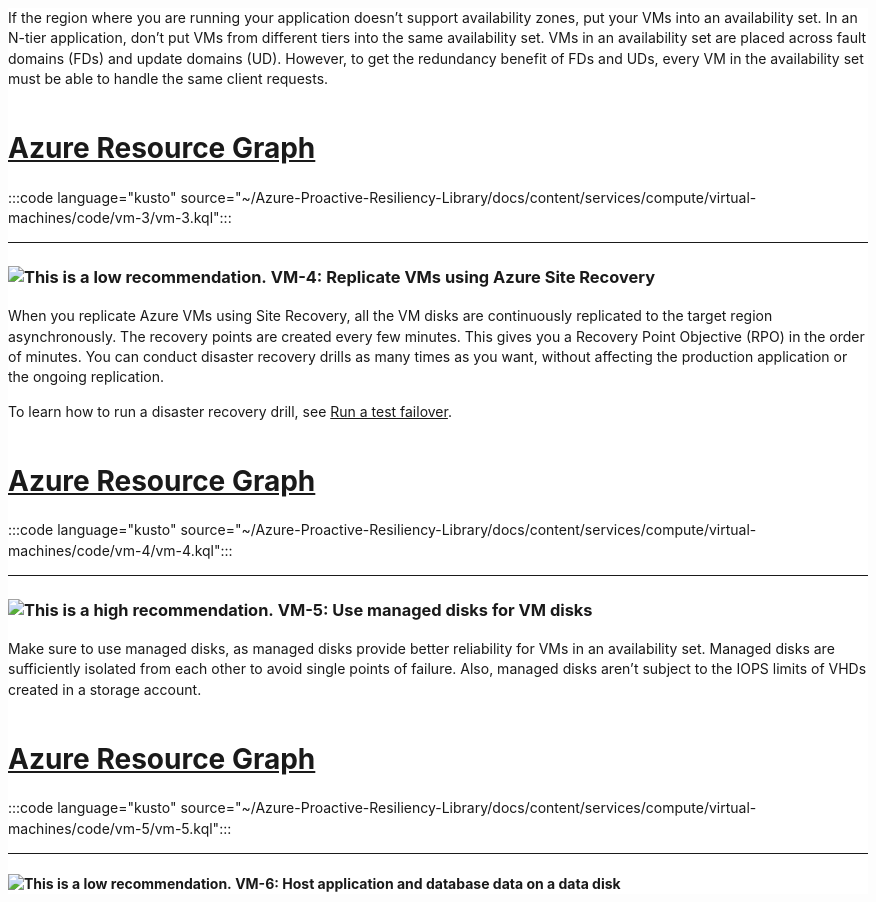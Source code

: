 If the region where you are running your application doesn’t support availability zones, put your VMs into an availability set. In an N-tier application, don’t put VMs from different tiers into the same availability set. VMs in an availability set are placed across fault domains (FDs) and update domains (UD). However, to get the redundancy benefit of FDs and UDs, every VM in the availability set must be able to handle the same client requests.


# [Azure Resource Graph](#tab/graph)

:::code language="kusto" source="~/Azure-Proactive-Resiliency-Library/docs/content/services/compute/virtual-machines/code/vm-3/vm-3.kql":::

----


### ![This is a low recommendation.](../reliability/media/icon-recommendation-low.svg) **VM-4: Replicate VMs using Azure Site Recovery**
When you replicate Azure VMs using Site Recovery, all the VM disks are continuously replicated to the target region asynchronously. The recovery points are created every few minutes. This gives you a Recovery Point Objective (RPO) in the order of minutes. You can conduct disaster recovery drills as many times as you want, without affecting the production application or the ongoing replication.

To learn how to run a disaster recovery drill, see [Run a test failover](/azure/site-recovery/site-recovery-test-failover-to-azure).


# [Azure Resource Graph](#tab/graph)

:::code language="kusto" source="~/Azure-Proactive-Resiliency-Library/docs/content/services/compute/virtual-machines/code/vm-4/vm-4.kql":::

---


### ![This is a high recommendation.](../reliability/media/icon-recommendation-high.svg) **VM-5: Use managed disks for VM disks**

Make sure to use managed disks, as managed disks provide better reliability for VMs in an availability set. Managed disks are sufficiently isolated from each other to avoid single points of failure. Also, managed disks aren’t subject to the IOPS limits of VHDs created in a storage account.


# [Azure Resource Graph](#tab/graph)

:::code language="kusto" source="~/Azure-Proactive-Resiliency-Library/docs/content/services/compute/virtual-machines/code/vm-5/vm-5.kql":::

---

####  ![This is a low recommendation.](../reliability/media/icon-recommendation-low.svg)  **VM-6: Host application and database data on a data disk**

